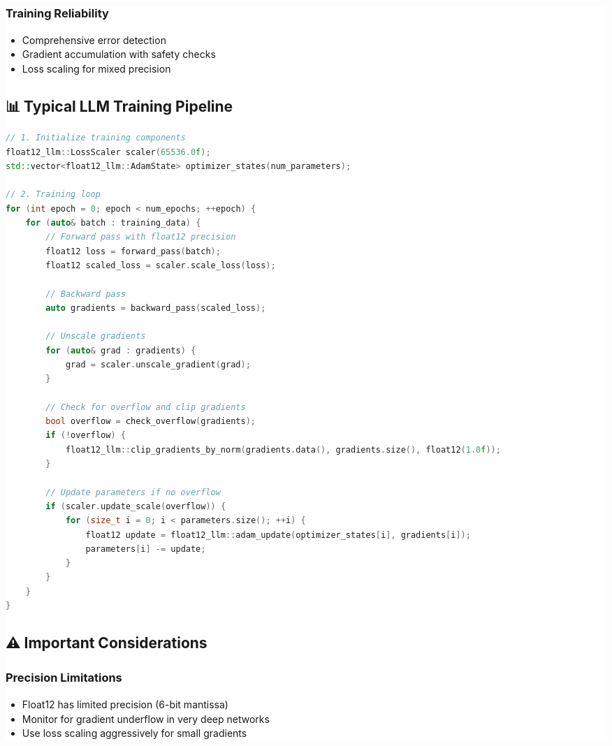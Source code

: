### **Training Reliability**
- Comprehensive error detection
- Gradient accumulation with safety checks
- Loss scaling for mixed precision

## 📊 Typical LLM Training Pipeline

```cpp
// 1. Initialize training components
float12_llm::LossScaler scaler(65536.0f);
std::vector<float12_llm::AdamState> optimizer_states(num_parameters);

// 2. Training loop
for (int epoch = 0; epoch < num_epochs; ++epoch) {
    for (auto& batch : training_data) {
        // Forward pass with float12 precision
        float12 loss = forward_pass(batch);
        float12 scaled_loss = scaler.scale_loss(loss);
        
        // Backward pass
        auto gradients = backward_pass(scaled_loss);
        
        // Unscale gradients
        for (auto& grad : gradients) {
            grad = scaler.unscale_gradient(grad);
        }
        
        // Check for overflow and clip gradients
        bool overflow = check_overflow(gradients);
        if (!overflow) {
            float12_llm::clip_gradients_by_norm(gradients.data(), gradients.size(), float12(1.0f));
        }
        
        // Update parameters if no overflow
        if (scaler.update_scale(overflow)) {
            for (size_t i = 0; i < parameters.size(); ++i) {
                float12 update = float12_llm::adam_update(optimizer_states[i], gradients[i]);
                parameters[i] -= update;
            }
        }
    }
}
```

## ⚠️ Important Considerations

### **Precision Limitations**
- Float12 has limited precision (6-bit mantissa)
- Monitor for gradient underflow in very deep networks
- Use loss scaling aggressively for small gradients
